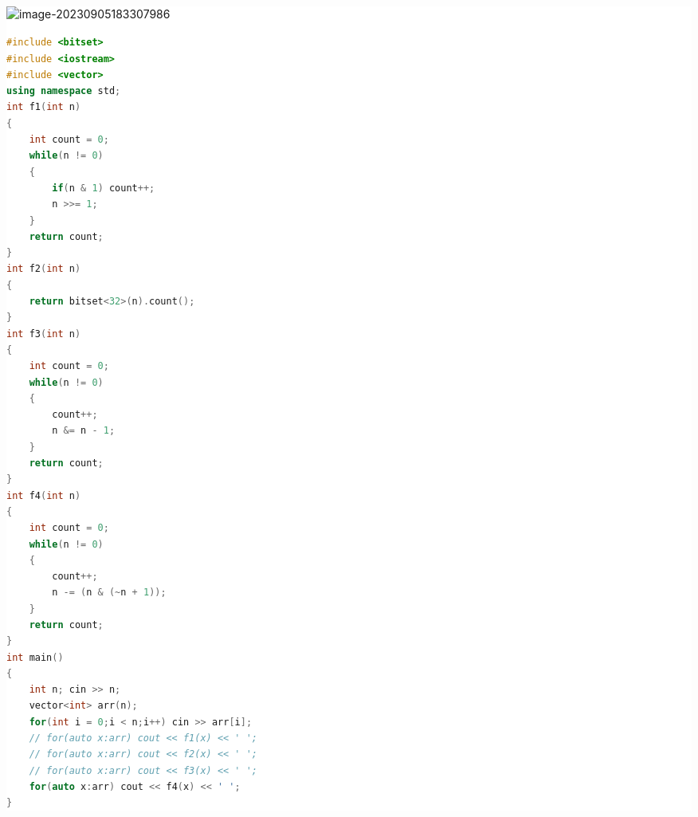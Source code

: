 ![image-20230905183307986](C:\Users\dell\AppData\Roaming\Typora\typora-user-images\image-20230905183307986.png)

```c++
#include <bitset>
#include <iostream>
#include <vector>
using namespace std;
int f1(int n)
{
    int count = 0;
    while(n != 0)
    {
        if(n & 1) count++;
        n >>= 1;
    }
    return count; 
}
int f2(int n)
{
    return bitset<32>(n).count(); 
}
int f3(int n)
{
    int count = 0;
    while(n != 0)
    {
        count++;
        n &= n - 1;
    }
    return count; 
}
int f4(int n)
{
    int count = 0;
    while(n != 0)
    {
        count++;
        n -= (n & (~n + 1));
    }
    return count; 
}
int main()
{
    int n; cin >> n;
    vector<int> arr(n);
    for(int i = 0;i < n;i++) cin >> arr[i];
    // for(auto x:arr) cout << f1(x) << ' ';
    // for(auto x:arr) cout << f2(x) << ' ';
    // for(auto x:arr) cout << f3(x) << ' ';
    for(auto x:arr) cout << f4(x) << ' ';
}
```
